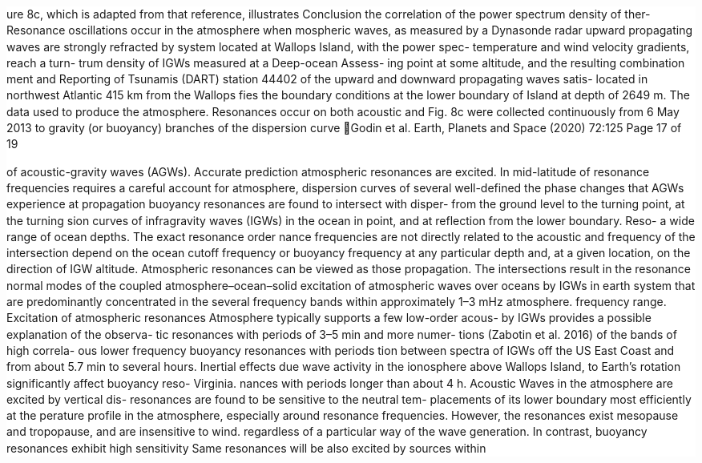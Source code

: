 ure 8c, which is adapted from that reference, illustrates                       Conclusion
the correlation of the power spectrum density of ther-                          Resonance oscillations occur in the atmosphere when
mospheric waves, as measured by a Dynasonde radar                               upward propagating waves are strongly refracted by
system located at Wallops Island, with the power spec-                          temperature and wind velocity gradients, reach a turn-
trum density of IGWs measured at a Deep-ocean Assess-                           ing point at some altitude, and the resulting combination
ment and Reporting of Tsunamis (DART) station 44402                             of the upward and downward propagating waves satis-
located in northwest Atlantic 415 km from the Wallops                           fies the boundary conditions at the lower boundary of
Island at depth of 2649 m. The data used to produce                             the atmosphere. Resonances occur on both acoustic and
Fig. 8c were collected continuously from 6 May 2013 to                          gravity (or buoyancy) branches of the dispersion curve
Godin et al. Earth, Planets and Space   (2020) 72:125                                                                           Page 17 of 19




of acoustic-gravity waves (AGWs). Accurate prediction          atmospheric resonances are excited. In mid-latitude
of resonance frequencies requires a careful account for        atmosphere, dispersion curves of several well-defined
the phase changes that AGWs experience at propagation          buoyancy resonances are found to intersect with disper-
from the ground level to the turning point, at the turning     sion curves of infragravity waves (IGWs) in the ocean in
point, and at reflection from the lower boundary. Reso-        a wide range of ocean depths. The exact resonance order
nance frequencies are not directly related to the acoustic     and frequency of the intersection depend on the ocean
cutoff frequency or buoyancy frequency at any particular       depth and, at a given location, on the direction of IGW
altitude. Atmospheric resonances can be viewed as those        propagation. The intersections result in the resonance
normal modes of the coupled atmosphere–ocean–solid             excitation of atmospheric waves over oceans by IGWs in
earth system that are predominantly concentrated in the        several frequency bands within approximately 1–3 mHz
atmosphere.                                                    frequency range. Excitation of atmospheric resonances
  Atmosphere typically supports a few low-order acous-         by IGWs provides a possible explanation of the observa-
tic resonances with periods of 3–5 min and more numer-         tions (Zabotin et al. 2016) of the bands of high correla-
ous lower frequency buoyancy resonances with periods           tion between spectra of IGWs off the US East Coast and
from about 5.7 min to several hours. Inertial effects due      wave activity in the ionosphere above Wallops Island,
to Earth’s rotation significantly affect buoyancy reso-        Virginia.
nances with periods longer than about 4 h. Acoustic              Waves in the atmosphere are excited by vertical dis-
resonances are found to be sensitive to the neutral tem-       placements of its lower boundary most efficiently at the
perature profile in the atmosphere, especially around          resonance frequencies. However, the resonances exist
mesopause and tropopause, and are insensitive to wind.         regardless of a particular way of the wave generation.
In contrast, buoyancy resonances exhibit high sensitivity      Same resonances will be also excited by sources within